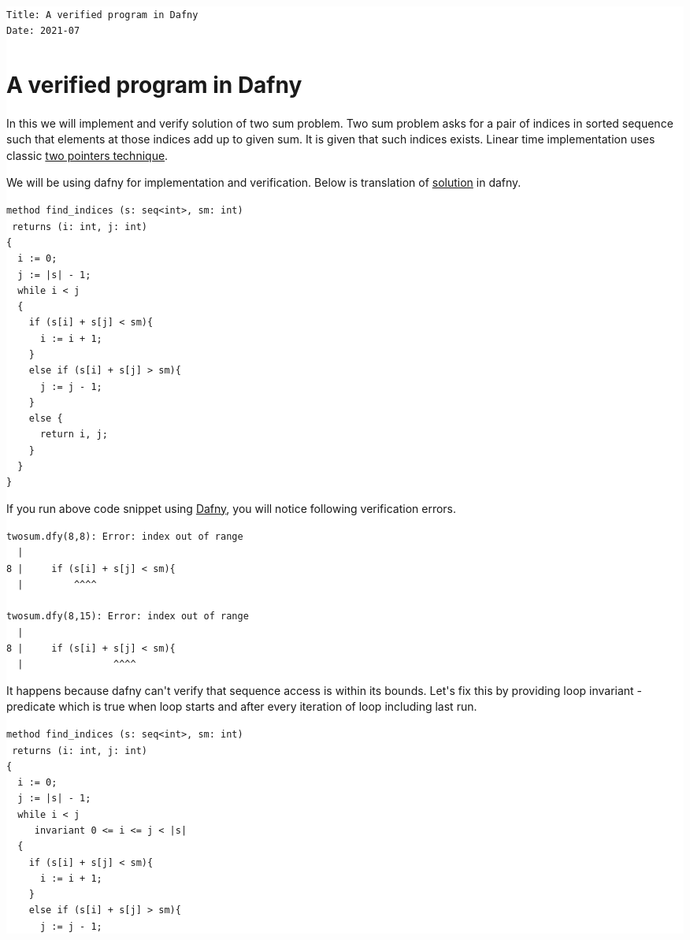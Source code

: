     Title: A verified program in Dafny
    Date: 2021-07

# A verified program in Dafny
In this we will implement and verify solution of two sum problem. Two sum problem asks for a pair of indices in sorted sequence such that elements at those indices add up to given sum. It is given that such indices exists. Linear time implementation uses classic [two pointers technique](https://usaco.guide/silver/2P).

We will be using dafny for implementation and verification. Below is translation of [solution](https://rosettacode.org/wiki/Two_sum) in dafny.

```
method find_indices (s: seq<int>, sm: int) 
 returns (i: int, j: int)
{
  i := 0;
  j := |s| - 1;
  while i < j
  {
    if (s[i] + s[j] < sm){
      i := i + 1;
    }
    else if (s[i] + s[j] > sm){
      j := j - 1;
    }
    else {
      return i, j;
    }
  }
}
```

If you run above code snippet using [Dafny](https://dafny.org/), you will notice following verification errors.

```
twosum.dfy(8,8): Error: index out of range
  |
8 |     if (s[i] + s[j] < sm){
  |         ^^^^

twosum.dfy(8,15): Error: index out of range
  |
8 |     if (s[i] + s[j] < sm){
  |                ^^^^
```

It happens because dafny can't verify that sequence access is within its bounds. Let's fix this by providing loop invariant - predicate which is true when loop starts and after every iteration of loop including last run.

```
method find_indices (s: seq<int>, sm: int) 
 returns (i: int, j: int)
{
  i := 0;
  j := |s| - 1;
  while i < j
	 invariant 0 <= i <= j < |s|
  {
    if (s[i] + s[j] < sm){
      i := i + 1;
    }
    else if (s[i] + s[j] > sm){
      j := j - 1;
```
